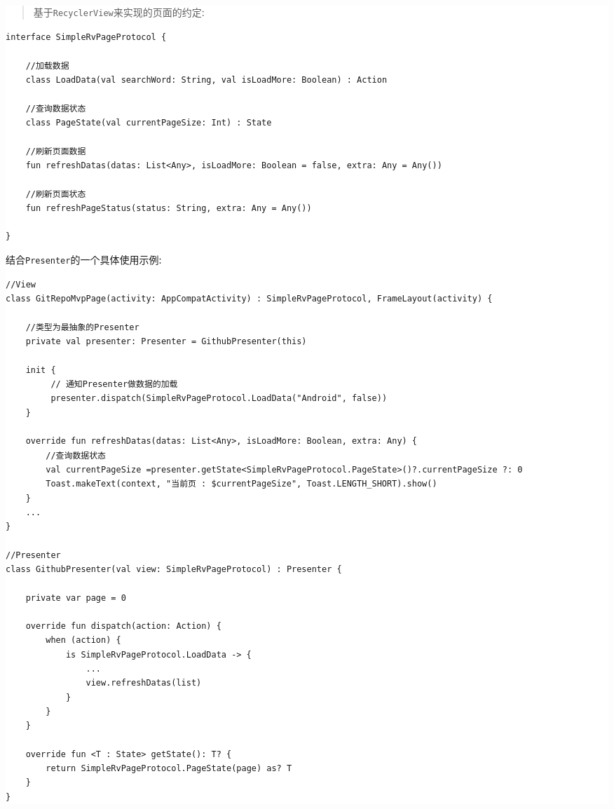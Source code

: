 >基于`RecyclerView`来实现的页面的约定:
```
interface SimpleRvPageProtocol {

    //加载数据
    class LoadData(val searchWord: String, val isLoadMore: Boolean) : Action

    //查询数据状态
    class PageState(val currentPageSize: Int) : State

    //刷新页面数据
    fun refreshDatas(datas: List<Any>, isLoadMore: Boolean = false, extra: Any = Any())

    //刷新页面状态
    fun refreshPageStatus(status: String, extra: Any = Any())

}
```

结合`Presenter`的一个具体使用示例:

```
//View
class GitRepoMvpPage(activity: AppCompatActivity) : SimpleRvPageProtocol, FrameLayout(activity) {

    //类型为最抽象的Presenter
    private val presenter: Presenter = GithubPresenter(this)

    init {
         // 通知Presenter做数据的加载
         presenter.dispatch(SimpleRvPageProtocol.LoadData("Android", false))
    }

    override fun refreshDatas(datas: List<Any>, isLoadMore: Boolean, extra: Any) {
        //查询数据状态
        val currentPageSize =presenter.getState<SimpleRvPageProtocol.PageState>()?.currentPageSize ?: 0
        Toast.makeText(context, "当前页 : $currentPageSize", Toast.LENGTH_SHORT).show()
    }
    ...
}

//Presenter
class GithubPresenter(val view: SimpleRvPageProtocol) : Presenter {

    private var page = 0

    override fun dispatch(action: Action) {
        when (action) {
            is SimpleRvPageProtocol.LoadData -> {
                ...
                view.refreshDatas(list)
            }
        }
    }

    override fun <T : State> getState(): T? {
        return SimpleRvPageProtocol.PageState(page) as? T
    }
}
```

